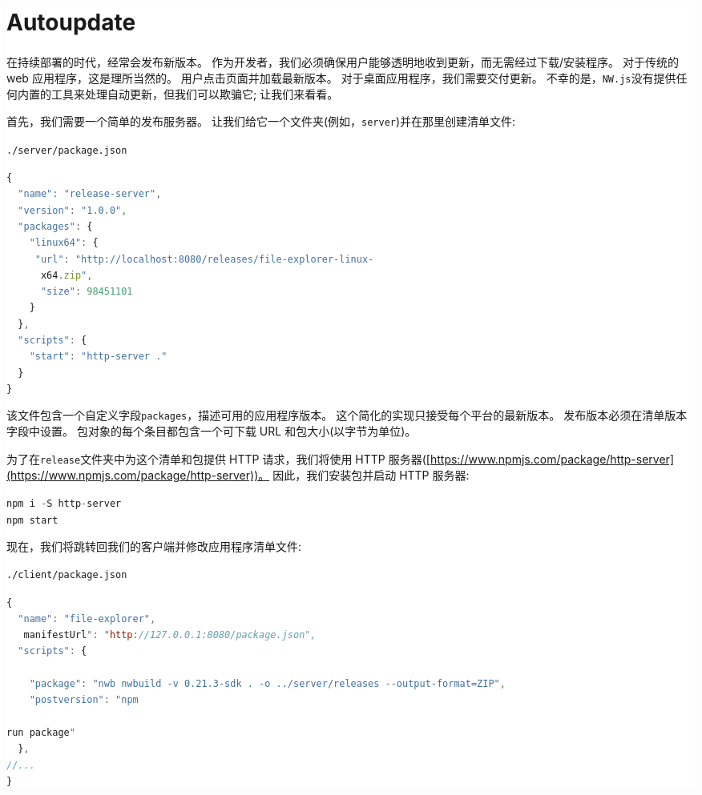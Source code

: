 # Autoupdate

在持续部署的时代，经常会发布新版本。 作为开发者，我们必须确保用户能够透明地收到更新，而无需经过下载/安装程序。 对于传统的 web 应用程序，这是理所当然的。 用户点击页面并加载最新版本。 对于桌面应用程序，我们需要交付更新。 不幸的是，`NW.js`没有提供任何内置的工具来处理自动更新，但我们可以欺骗它; 让我们来看看。

首先，我们需要一个简单的发布服务器。 让我们给它一个文件夹(例如，`server`)并在那里创建清单文件:

`./server/package.json`

```js
{ 
  "name": "release-server", 
  "version": "1.0.0", 
  "packages": { 
    "linux64": { 
     "url": "http://localhost:8080/releases/file-explorer-linux-  
      x64.zip", 
      "size": 98451101 
    } 
  }, 
  "scripts": { 
    "start": "http-server ." 
  } 
}

```

该文件包含一个自定义字段`packages`，描述可用的应用程序版本。 这个简化的实现只接受每个平台的最新版本。 发布版本必须在清单版本字段中设置。 包对象的每个条目都包含一个可下载 URL 和包大小(以字节为单位)。

为了在`release`文件夹中为这个清单和包提供 HTTP 请求，我们将使用 HTTP 服务器([https://www.npmjs.com/package/http-server](https://www.npmjs.com/package/http-server))。 因此，我们安装包并启动 HTTP 服务器:

```js
npm i -S http-server
npm start

```

现在，我们将跳转回我们的客户端并修改应用程序清单文件:

`./client/package.json`

```js
{ 
  "name": "file-explorer", 
   manifestUrl": "http://127.0.0.1:8080/package.json", 
  "scripts": { 

    "package": "nwb nwbuild -v 0.21.3-sdk . -o ../server/releases --output-format=ZIP", 
    "postversion": "npm 

run package" 
  }, 
//... 
}

```
